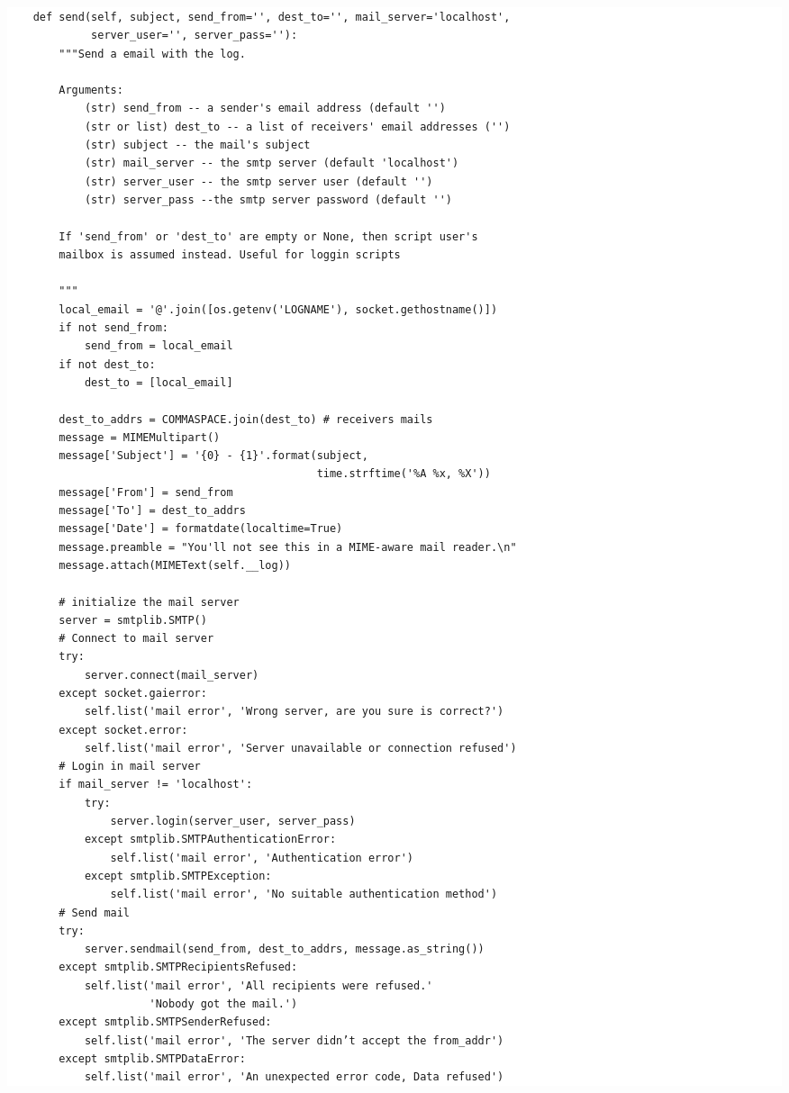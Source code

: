         def send(self, subject, send_from='', dest_to='', mail_server='localhost',
                 server_user='', server_pass=''):
            """Send a email with the log.

            Arguments:
                (str) send_from -- a sender's email address (default '')
                (str or list) dest_to -- a list of receivers' email addresses ('')
                (str) subject -- the mail's subject
                (str) mail_server -- the smtp server (default 'localhost')
                (str) server_user -- the smtp server user (default '')
                (str) server_pass --the smtp server password (default '')

            If 'send_from' or 'dest_to' are empty or None, then script user's
            mailbox is assumed instead. Useful for loggin scripts

            """
            local_email = '@'.join([os.getenv('LOGNAME'), socket.gethostname()])
            if not send_from:
                send_from = local_email
            if not dest_to:
                dest_to = [local_email]

            dest_to_addrs = COMMASPACE.join(dest_to) # receivers mails
            message = MIMEMultipart()
            message['Subject'] = '{0} - {1}'.format(subject,
                                                    time.strftime('%A %x, %X'))
            message['From'] = send_from
            message['To'] = dest_to_addrs
            message['Date'] = formatdate(localtime=True)
            message.preamble = "You'll not see this in a MIME-aware mail reader.\n"
            message.attach(MIMEText(self.__log))

            # initialize the mail server
            server = smtplib.SMTP()
            # Connect to mail server
            try:
                server.connect(mail_server)
            except socket.gaierror:
                self.list('mail error', 'Wrong server, are you sure is correct?')
            except socket.error:
                self.list('mail error', 'Server unavailable or connection refused')
            # Login in mail server
            if mail_server != 'localhost':
                try:
                    server.login(server_user, server_pass)
                except smtplib.SMTPAuthenticationError:
                    self.list('mail error', 'Authentication error')
                except smtplib.SMTPException:
                    self.list('mail error', 'No suitable authentication method')
            # Send mail
            try:
                server.sendmail(send_from, dest_to_addrs, message.as_string())
            except smtplib.SMTPRecipientsRefused:
                self.list('mail error', 'All recipients were refused.'
                          'Nobody got the mail.')
            except smtplib.SMTPSenderRefused:
                self.list('mail error', 'The server didn’t accept the from_addr')
            except smtplib.SMTPDataError:
                self.list('mail error', 'An unexpected error code, Data refused')

  [bb]: http://bitbucket.org/joedicastro/python-recipes
  [gh]: http://github.com/joedicastro/python-recipes